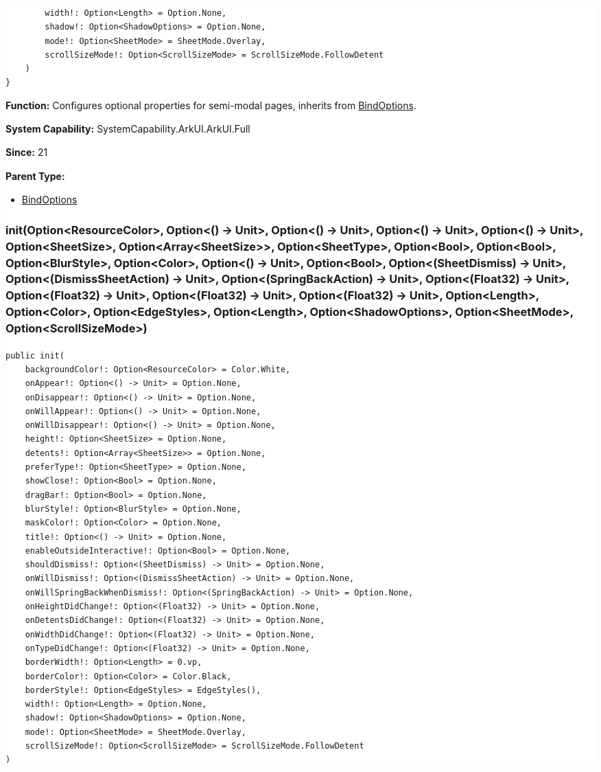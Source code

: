 ```cangjie
        width!: Option<Length> = Option.None,
        shadow!: Option<ShadowOptions> = Option.None,
        mode!: Option<SheetMode> = SheetMode.Overlay,
        scrollSizeMode!: Option<ScrollSizeMode> = ScrollSizeMode.FollowDetent
    )
}
```

**Function:** Configures optional properties for semi-modal pages, inherits from [BindOptions](#class-bindoptions).

**System Capability:** SystemCapability.ArkUI.ArkUI.Full

**Since:** 21

**Parent Type:**

- [BindOptions](#class-bindoptions)

### init(Option\<ResourceColor>, Option\<() -> Unit>, Option\<() -> Unit>, Option\<() -> Unit>, Option\<() -> Unit>, Option\<SheetSize>, Option\<Array\<SheetSize>>, Option\<SheetType>, Option\<Bool>, Option\<Bool>, Option\<BlurStyle>, Option\<Color>, Option\<() -> Unit>, Option\<Bool>, Option\<(SheetDismiss) -> Unit>, Option\<(DismissSheetAction) -> Unit>, Option\<(SpringBackAction) -> Unit>, Option\<(Float32) -> Unit>, Option\<(Float32) -> Unit>, Option\<(Float32) -> Unit>, Option\<(Float32) -> Unit>, Option\<Length>, Option\<Color>, Option\<EdgeStyles>, Option\<Length>, Option\<ShadowOptions>, Option\<SheetMode>, Option\<ScrollSizeMode>)

```cangjie
public init(
    backgroundColor!: Option<ResourceColor> = Color.White,
    onAppear!: Option<() -> Unit> = Option.None,
    onDisappear!: Option<() -> Unit> = Option.None,
    onWillAppear!: Option<() -> Unit> = Option.None,
    onWillDisappear!: Option<() -> Unit> = Option.None,
    height!: Option<SheetSize> = Option.None,
    detents!: Option<Array<SheetSize>> = Option.None,
    preferType!: Option<SheetType> = Option.None,
    showClose!: Option<Bool> = Option.None,
    dragBar!: Option<Bool> = Option.None,
    blurStyle!: Option<BlurStyle> = Option.None,
    maskColor!: Option<Color> = Option.None,
    title!: Option<() -> Unit> = Option.None,
    enableOutsideInteractive!: Option<Bool> = Option.None,
    shouldDismiss!: Option<(SheetDismiss) -> Unit> = Option.None,
    onWillDismiss!: Option<(DismissSheetAction) -> Unit> = Option.None,
    onWillSpringBackWhenDismiss!: Option<(SpringBackAction) -> Unit> = Option.None,
    onHeightDidChange!: Option<(Float32) -> Unit> = Option.None,
    onDetentsDidChange!: Option<(Float32) -> Unit> = Option.None,
    onWidthDidChange!: Option<(Float32) -> Unit> = Option.None,
    onTypeDidChange!: Option<(Float32) -> Unit> = Option.None,
    borderWidth!: Option<Length> = 0.vp,
    borderColor!: Option<Color> = Color.Black,
    borderStyle!: Option<EdgeStyles> = EdgeStyles(),
    width!: Option<Length> = Option.None,
    shadow!: Option<ShadowOptions> = Option.None,
    mode!: Option<SheetMode> = SheetMode.Overlay,
    scrollSizeMode!: Option<ScrollSizeMode> = ScrollSizeMode.FollowDetent
)
```
